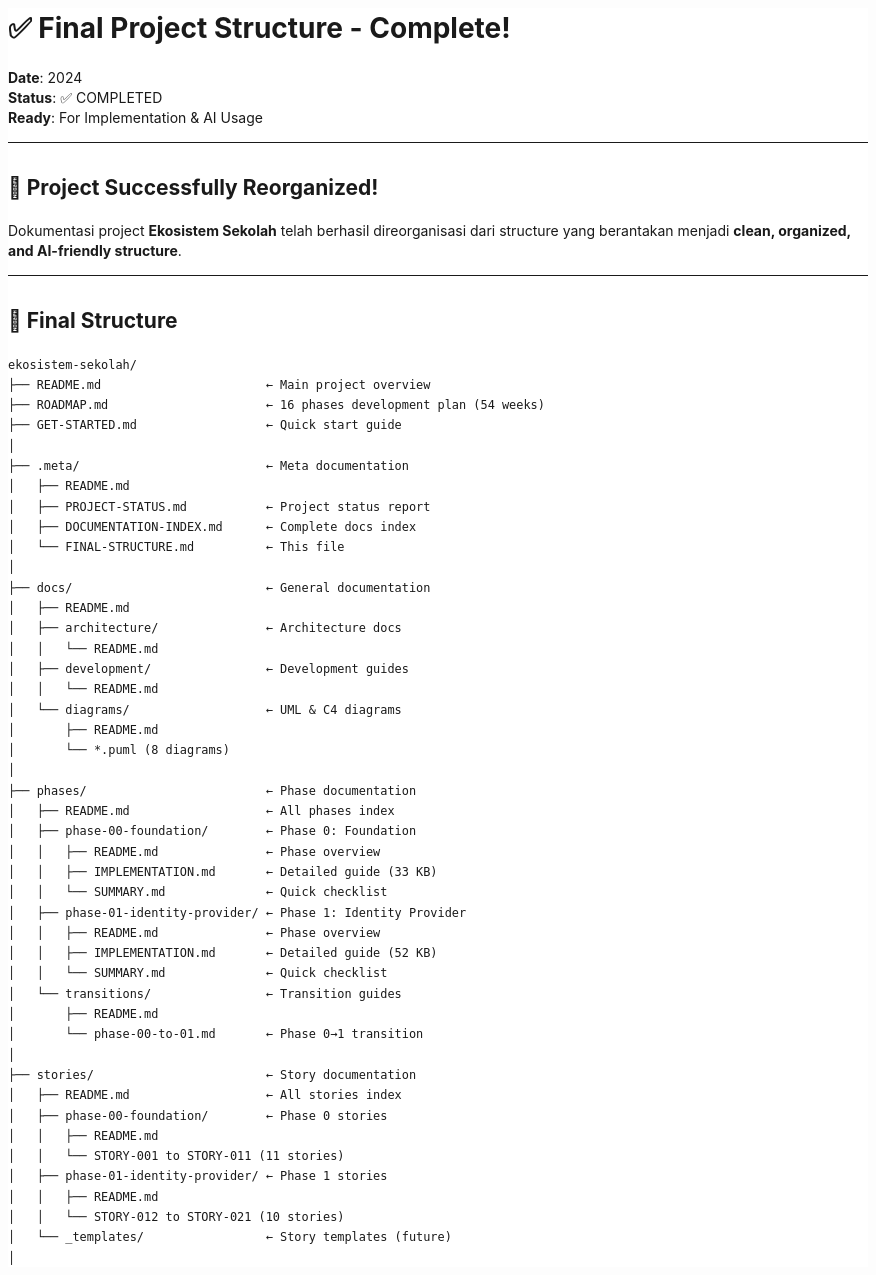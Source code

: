 # ✅ Final Project Structure - Complete!

**Date**: 2024  
**Status**: ✅ COMPLETED  
**Ready**: For Implementation & AI Usage

---

## 🎉 Project Successfully Reorganized!

Dokumentasi project **Ekosistem Sekolah** telah berhasil direorganisasi dari structure yang berantakan menjadi **clean, organized, and AI-friendly structure**.

---

## 📂 Final Structure

```
ekosistem-sekolah/
├── README.md                       ← Main project overview
├── ROADMAP.md                      ← 16 phases development plan (54 weeks)
├── GET-STARTED.md                  ← Quick start guide
│
├── .meta/                          ← Meta documentation
│   ├── README.md
│   ├── PROJECT-STATUS.md           ← Project status report
│   ├── DOCUMENTATION-INDEX.md      ← Complete docs index
│   └── FINAL-STRUCTURE.md          ← This file
│
├── docs/                           ← General documentation
│   ├── README.md
│   ├── architecture/               ← Architecture docs
│   │   └── README.md
│   ├── development/                ← Development guides
│   │   └── README.md
│   └── diagrams/                   ← UML & C4 diagrams
│       ├── README.md
│       └── *.puml (8 diagrams)
│
├── phases/                         ← Phase documentation
│   ├── README.md                   ← All phases index
│   ├── phase-00-foundation/        ← Phase 0: Foundation
│   │   ├── README.md               ← Phase overview
│   │   ├── IMPLEMENTATION.md       ← Detailed guide (33 KB)
│   │   └── SUMMARY.md              ← Quick checklist
│   ├── phase-01-identity-provider/ ← Phase 1: Identity Provider
│   │   ├── README.md               ← Phase overview
│   │   ├── IMPLEMENTATION.md       ← Detailed guide (52 KB)
│   │   └── SUMMARY.md              ← Quick checklist
│   └── transitions/                ← Transition guides
│       ├── README.md
│       └── phase-00-to-01.md       ← Phase 0→1 transition
│
├── stories/                        ← Story documentation
│   ├── README.md                   ← All stories index
│   ├── phase-00-foundation/        ← Phase 0 stories
│   │   ├── README.md
│   │   └── STORY-001 to STORY-011 (11 stories)
│   ├── phase-01-identity-provider/ ← Phase 1 stories
│   │   ├── README.md
│   │   └── STORY-012 to STORY-021 (10 stories)
│   └── _templates/                 ← Story templates (future)
│
```